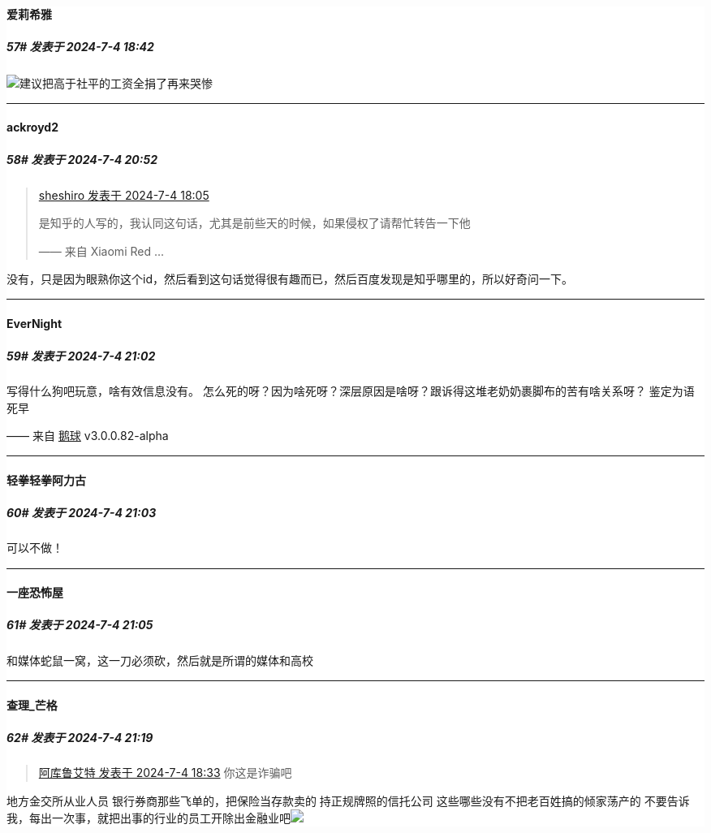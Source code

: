 ####  爱莉希雅  
##### 57#       发表于 2024-7-4 18:42

<img src="https://static.saraba1st.com/image/smiley/face2017/067.png" referrerpolicy="no-referrer">建议把高于社平的工资全捐了再来哭惨


*****

####  ackroyd2  
##### 58#       发表于 2024-7-4 20:52

<blockquote><a href="httphttps://bbs.saraba1st.com/2b/forum.php?mod=redirect&amp;goto=findpost&amp;pid=65480572&amp;ptid=2190118" target="_blank">sheshiro 发表于 2024-7-4 18:05</a>

是知乎的人写的，我认同这句话，尤其是前些天的时候，如果侵权了请帮忙转告一下他

—— 来自 Xiaomi Red ...</blockquote>
没有，只是因为眼熟你这个id，然后看到这句话觉得很有趣而已，然后百度发现是知乎哪里的，所以好奇问一下。


*****

####  EverNight  
##### 59#       发表于 2024-7-4 21:02

写得什么狗吧玩意，啥有效信息没有。
怎么死的呀？因为啥死呀？深层原因是啥呀？跟诉得这堆老奶奶裹脚布的苦有啥关系呀？
鉴定为语死早

—— 来自 [鹅球](https://www.pgyer.com/xfPejhuq) v3.0.0.82-alpha

*****

####  轻拳轻拳阿力古  
##### 60#       发表于 2024-7-4 21:03

可以不做！

*****

####  一座恐怖屋  
##### 61#       发表于 2024-7-4 21:05

和媒体蛇鼠一窝，这一刀必须砍，然后就是所谓的媒体和高校


*****

####  查理_芒格  
##### 62#       发表于 2024-7-4 21:19

<blockquote><a href="httphttps://bbs.saraba1st.com/2b/forum.php?mod=redirect&amp;goto=findpost&amp;pid=65480865&amp;ptid=2190118" target="_blank">阿库鲁艾特 发表于 2024-7-4 18:33</a>
你这是诈骗吧</blockquote>
地方金交所从业人员
银行券商那些飞单的，把保险当存款卖的
持正规牌照的信托公司
这些哪些没有不把老百姓搞的倾家荡产的
不要告诉我，每出一次事，就把出事的行业的员工开除出金融业吧<img src="https://static.saraba1st.com/image/smiley/face2017/019.png" referrerpolicy="no-referrer">
